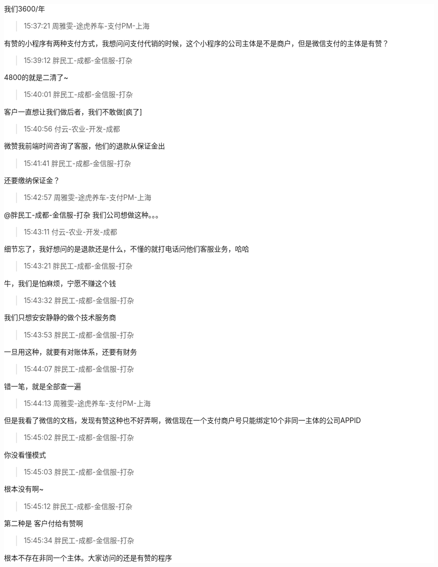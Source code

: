 我们3600/年  
   
> 15:37:21  周雅雯-途虎养车-支付PM-上海  
   
有赞的小程序有两种支付方式，我想问问支付代销的时候，这个小程序的公司主体是不是商户，但是微信支付的主体是有赞？  
   
> 15:39:12  胖民工-成都-金信服-打杂  
   
4800的就是二清了~  
   
> 15:40:01  胖民工-成都-金信服-打杂  
   
客户一直想让我们做后者，我们不敢做[疯了]  
   
> 15:40:56  付云-农业-开发-成都  
   
微赞我前端时间咨询了客服，他们的退款从保证金出  
   
> 15:41:41  胖民工-成都-金信服-打杂  
   
还要缴纳保证金？  
   
> 15:42:57  周雅雯-途虎养车-支付PM-上海  
   
@胖民工-成都-金信服-打杂 我们公司想做这种。。。  
   
> 15:43:11  付云-农业-开发-成都  
   
细节忘了，我好想问的是退款还是什么，不懂的就打电话问他们客服业务，哈哈  
   
> 15:43:21  胖民工-成都-金信服-打杂  
   
牛，我们是怕麻烦，宁愿不赚这个钱  
   
> 15:43:32  胖民工-成都-金信服-打杂  
   
我们只想安安静静的做个技术服务商  
   
> 15:43:53  胖民工-成都-金信服-打杂  
   
一旦用这种，就要有对账体系，还要有财务  
   
> 15:44:07  胖民工-成都-金信服-打杂  
   
错一笔，就是全部查一遍  
   
> 15:44:13  周雅雯-途虎养车-支付PM-上海  
   
但是我看了微信的文档，发现有赞这种也不好弄啊，微信现在一个支付商户号只能绑定10个非同一主体的公司APPID  
   
> 15:45:02  胖民工-成都-金信服-打杂  
   
你没看懂模式  
   
> 15:45:03  胖民工-成都-金信服-打杂  
   
根本没有啊~  
   
> 15:45:12  胖民工-成都-金信服-打杂  
   
第二种是 客户付给有赞啊  
   
> 15:45:34  胖民工-成都-金信服-打杂  
   
根本不存在非同一个主体。大家访问的还是有赞的程序  
   